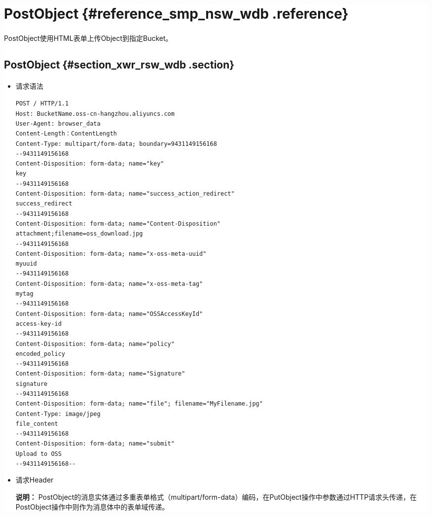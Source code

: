 # PostObject {#reference_smp_nsw_wdb .reference}

PostObject使用HTML表单上传Object到指定Bucket。

## PostObject {#section_xwr_rsw_wdb .section}

-   请求语法

    ``` {#codeblock_mnd_mzg_kss .language-javascript}
    POST / HTTP/1.1 
    Host: BucketName.oss-cn-hangzhou.aliyuncs.com
    User-Agent: browser_data
    Content-Length：ContentLength
    Content-Type: multipart/form-data; boundary=9431149156168
    --9431149156168
    Content-Disposition: form-data; name="key"
    key
    --9431149156168
    Content-Disposition: form-data; name="success_action_redirect"
    success_redirect
    --9431149156168
    Content-Disposition: form-data; name="Content-Disposition"
    attachment;filename=oss_download.jpg
    --9431149156168
    Content-Disposition: form-data; name="x-oss-meta-uuid"
    myuuid
    --9431149156168
    Content-Disposition: form-data; name="x-oss-meta-tag"
    mytag
    --9431149156168
    Content-Disposition: form-data; name="OSSAccessKeyId"
    access-key-id
    --9431149156168
    Content-Disposition: form-data; name="policy"
    encoded_policy
    --9431149156168
    Content-Disposition: form-data; name="Signature"
    signature
    --9431149156168
    Content-Disposition: form-data; name="file"; filename="MyFilename.jpg"
    Content-Type: image/jpeg
    file_content
    --9431149156168
    Content-Disposition: form-data; name="submit"
    Upload to OSS
    --9431149156168--
    ```

-   请求Header

    **说明：** PostObject的消息实体通过多重表单格式（multipart/form-data）编码，在PutObject操作中参数通过HTTP请求头传递，在PostObject操作中则作为消息体中的表单域传递。
